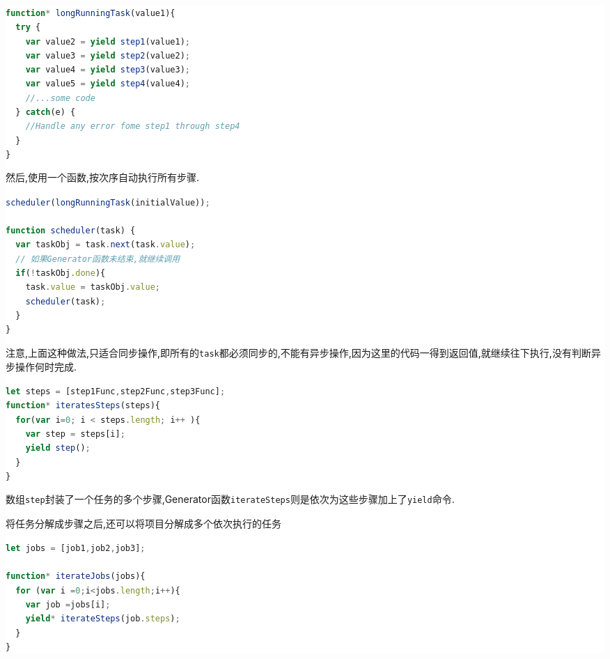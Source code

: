 ```javascript
function* longRunningTask(value1){
  try {
    var value2 = yield step1(value1);
    var value3 = yield step2(value2);
    var value4 = yield step3(value3);
    var value5 = yield step4(value4);
    //...some code
  } catch(e) {
    //Handle any error fome step1 through step4
  }
}
```

然后,使用一个函数,按次序自动执行所有步骤.

```javascript
scheduler(longRunningTask(initialValue));

function scheduler(task) {
  var taskObj = task.next(task.value);
  // 如果Generator函数未结束,就继续调用
  if(!taskObj.done){
    task.value = taskObj.value;
    scheduler(task);
  }
}
```

注意,上面这种做法,只适合同步操作,即所有的`task`都必须同步的,不能有异步操作,因为这里的代码一得到返回值,就继续往下执行,没有判断异步操作何时完成. 

```javascript
let steps = [step1Func,step2Func,step3Func];
function* iteratesSteps(steps){
  for(var i=0; i < steps.length; i++ ){
    var step = steps[i];
    yield step();
  }
}
```

数组`step`封装了一个任务的多个步骤,Generator函数`iterateSteps`则是依次为这些步骤加上了`yield`命令.

将任务分解成步骤之后,还可以将项目分解成多个依次执行的任务

```javascript
let jobs = [job1,job2,job3];

function* iterateJobs(jobs){
  for (var i =0;i<jobs.length;i++){
    var job =jobs[i];
    yield* iterateSteps(job.steps);
  }
}
```
